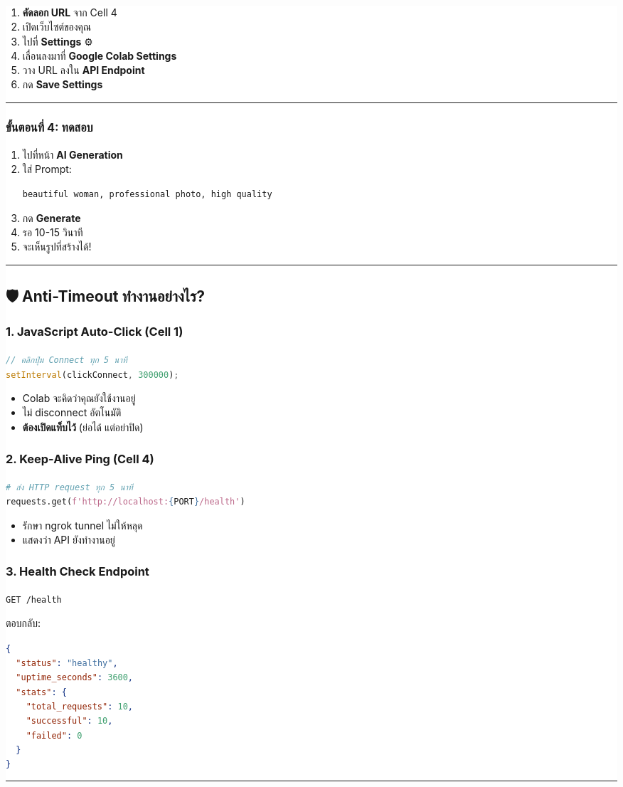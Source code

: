 1. **คัดลอก URL** จาก Cell 4
2. เปิดเว็บไซต์ของคุณ
3. ไปที่ **Settings** ⚙️
4. เลื่อนลงมาที่ **Google Colab Settings**
5. วาง URL ลงใน **API Endpoint**
6. กด **Save Settings**

---

### ขั้นตอนที่ 4: ทดสอบ

1. ไปที่หน้า **AI Generation**
2. ใส่ Prompt:
   ```
   beautiful woman, professional photo, high quality
   ```
3. กด **Generate**
4. รอ 10-15 วินาที
5. จะเห็นรูปที่สร้างได้!

---

## 🛡️ Anti-Timeout ทำงานอย่างไร?

### 1. JavaScript Auto-Click (Cell 1)
```javascript
// คลิกปุ่ม Connect ทุก 5 นาที
setInterval(clickConnect, 300000);
```

- Colab จะคิดว่าคุณยังใช้งานอยู่
- ไม่ disconnect อัตโนมัติ
- **ต้องเปิดแท็บไว้** (ย่อได้ แต่อย่าปิด)

### 2. Keep-Alive Ping (Cell 4)
```python
# ส่ง HTTP request ทุก 5 นาที
requests.get(f'http://localhost:{PORT}/health')
```

- รักษา ngrok tunnel ไม่ให้หลุด
- แสดงว่า API ยังทำงานอยู่

### 3. Health Check Endpoint
```
GET /health
```

ตอบกลับ:
```json
{
  "status": "healthy",
  "uptime_seconds": 3600,
  "stats": {
    "total_requests": 10,
    "successful": 10,
    "failed": 0
  }
}
```

---
